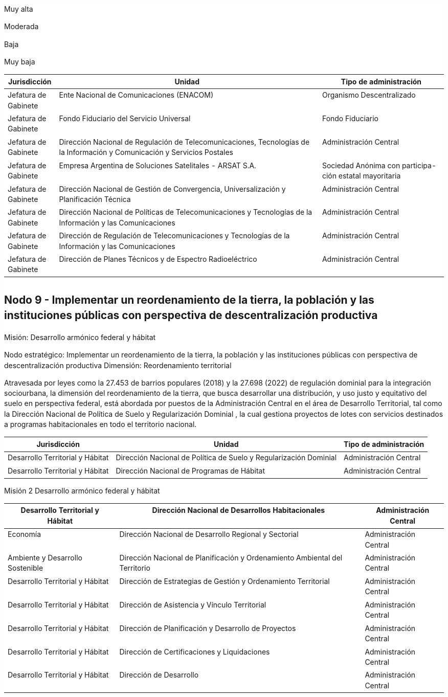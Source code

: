 Muy alta

Moderada

Baja

Muy baja







| Jurisdicción         | Unidad                                                                                                                    | Tipo de administración                                   |
|----------------------|---------------------------------------------------------------------------------------------------------------------------|----------------------------------------------------------|
| Jefatura de Gabinete | Ente Nacional de Comunicaciones (ENACOM)                                                                                  | Organismo Descentralizado                                |
| Jefatura de Gabinete | Fondo Fiduciario del Servicio Universal                                                                                   | Fondo Fiduciario                                         |
| Jefatura de Gabinete | Dirección Nacional de Regulación de Telecomunicaciones, Tecnologías de la Información y Comunicación y Servicios Postales | Administración Central                                   |
| Jefatura de Gabinete | Empresa Argentina de Soluciones Satelitales - ARSAT S.A.                                                                  | Sociedad Anónima con participa- ción estatal mayoritaria |
| Jefatura de Gabinete | Dirección Nacional de Gestión de Convergencia, Universalización y Planificación Técnica                                   | Administración Central                                   |
| Jefatura de Gabinete | Dirección Nacional de Políticas de Telecomunicaciones y Tecnologías de la Información y las Comunicaciones                | Administración Central                                   |
| Jefatura de Gabinete | Dirección de Regulación de Telecomunicaciones y Tecnologías de la Información y las Comunicaciones                        | Administración Central                                   |
| Jefatura de Gabinete | Dirección de Planes Técnicos y de Espectro Radioeléctrico                                                                 | Administración Central                                   |

## Nodo 9 - Implementar un reordenamiento de la tierra, la población y las instituciones públicas con perspectiva de descentralización productiva

Misión: Desarrollo armónico federal y hábitat

Nodo estratégico: Implementar un reordenamiento de la tierra, la población y las instituciones públicas con perspectiva de descentralización productiva Dimensión: Reordenamiento territorial

Atravesada por leyes como la 27.453 de barrios populares (2018) y la 27.698 (2022) de regulación dominial para la integración sociourbana, la dimensión del reordenamiento de la tierra, que busca desarrollar una distribución, y uso justo y equitativo del suelo en perspectiva federal, está abordada por puestos de la Administración Central en el área de Desarrollo Territorial, tal como la Dirección Nacional de Política de Suelo y Regularización Dominial , la cual gestiona proyectos de lotes con servicios destinados a programas habitacionales en todo el territorio nacional.

| Jurisdicción                     | Unidad                                                            | Tipo de administración   |
|----------------------------------|-------------------------------------------------------------------|--------------------------|
| Desarrollo Territorial y Hábitat | Dirección Nacional de Política de Suelo y Regularización Dominial | Administración Central   |
| Desarrollo Territorial y Hábitat | Dirección Nacional de Programas de Hábitat                        | Administración Central   |



Misión 2 Desarrollo armónico federal y hábitat

| Desarrollo Territorial y Hábitat   | Dirección Nacional de Desarrollos Habitacionales                            | Administración Central   |
|------------------------------------|-----------------------------------------------------------------------------|--------------------------|
| Economía                           | Dirección Nacional de Desarrollo Regional y Sectorial                       | Administración Central   |
| Ambiente y Desarrollo Sostenible   | Dirección Nacional de Planificación y Ordenamiento Ambiental del Territorio | Administración Central   |
| Desarrollo Territorial y Hábitat   | Dirección de Estrategias de Gestión y Ordenamiento Territorial              | Administración Central   |
| Desarrollo Territorial y Hábitat   | Dirección de Asistencia y Vínculo Territorial                               | Administración Central   |
| Desarrollo Territorial y Hábitat   | Dirección de Planificación y Desarrollo de Proyectos                        | Administración Central   |
| Desarrollo Territorial y Hábitat   | Dirección de Certificaciones y Liquidaciones                                | Administración Central   |
| Desarrollo Territorial y Hábitat   | Dirección de Desarrollo                                                     | Administración Central   |